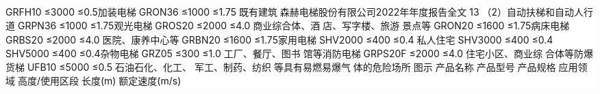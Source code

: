 GRFH10
≤3000
≤0.5加装电梯
GRON36
≤1000
≤1.75
既有建筑
森赫电梯股份有限公司2022年年度报告全文
13
（2）自动扶梯和自动人行道
GRPN36
≤1000
≤1.75观光电梯
GROS20
≤2000
≤4.0
商业综合体、酒
店、写字楼、旅游
景点等
GRON20
≤1600
≤1.75病床电梯
GRBS20
≤2000
≤4.0
医院、康养中心等
GRBN20
≤1600
≤1.75家用电梯
SHV2000
≤400
≤0.4
私人住宅
SHV3000
≤400
≤0.4
SHV5000
≤400
≤0.4杂物电梯
GRZ05
≤300
≤1.0
工厂、餐厅、图书
馆等消防电梯
GRPS20F
≤2000
≤4.0
住宅小区、商业综
合体等防爆货梯
UFB10
≤5000
≤0.5
石油石化、化工、
军工、制药、纺织
等具有易燃易爆气
体的危险场所
图示
产品名称
产品型号
产品规格
应用领域
高度/使用区段
长度(m)
额定速度(m/s)